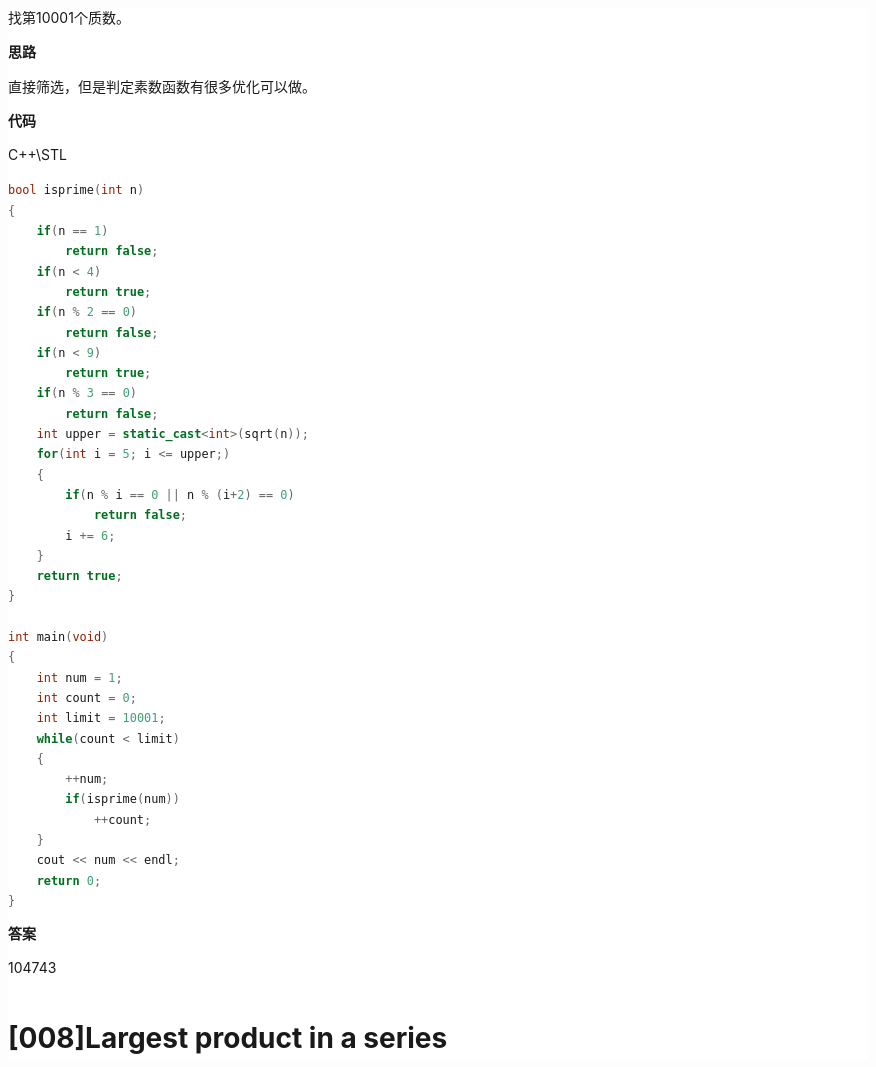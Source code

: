 找第10001个质数。

__思路__

直接筛选，但是判定素数函数有很多优化可以做。

__代码__

C++\STL

```c++
bool isprime(int n)
{
    if(n == 1)
        return false;
    if(n < 4)
        return true;
    if(n % 2 == 0)
        return false;
    if(n < 9)
        return true;
    if(n % 3 == 0)
        return false;
    int upper = static_cast<int>(sqrt(n));
    for(int i = 5; i <= upper;)
    {
        if(n % i == 0 || n % (i+2) == 0)
            return false;
        i += 6;
    }
    return true;
}

int main(void)
{
    int num = 1;
    int count = 0;
    int limit = 10001;
    while(count < limit)
    {
        ++num;
        if(isprime(num))
            ++count;
    }
    cout << num << endl;
    return 0;
}
```
__答案__

104743

# [008]Largest product in a series
